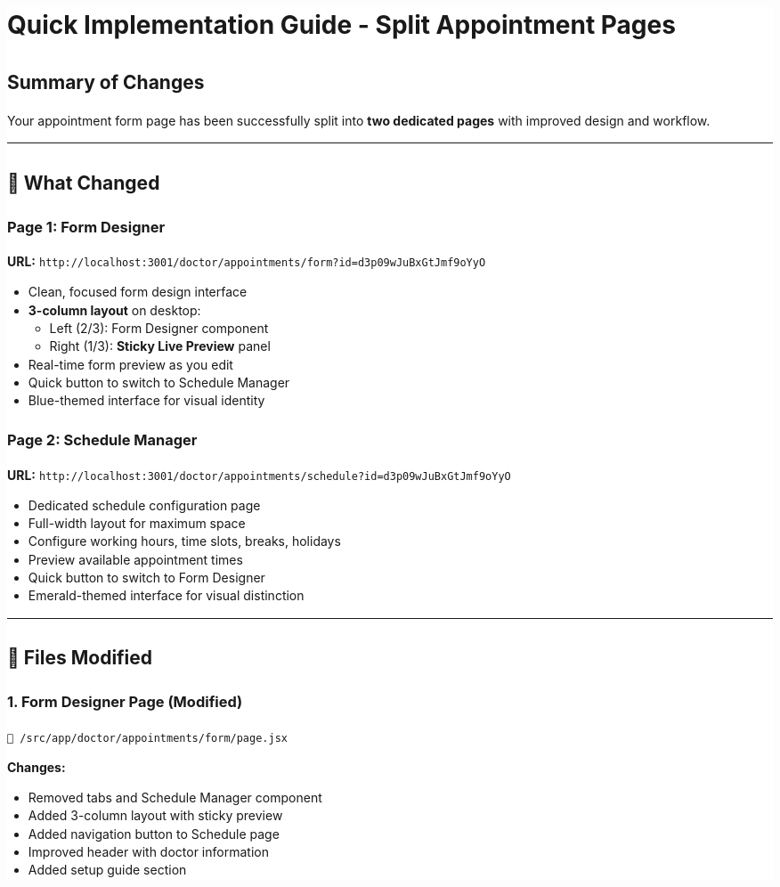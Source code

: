 # Quick Implementation Guide - Split Appointment Pages

## Summary of Changes

Your appointment form page has been successfully split into **two dedicated pages** with improved design and workflow.

---

## 🎯 What Changed

### Page 1: Form Designer

**URL:** `http://localhost:3001/doctor/appointments/form?id=d3p09wJuBxGtJmf9oYyO`

- Clean, focused form design interface
- **3-column layout** on desktop:
  - Left (2/3): Form Designer component
  - Right (1/3): **Sticky Live Preview** panel
- Real-time form preview as you edit
- Quick button to switch to Schedule Manager
- Blue-themed interface for visual identity

### Page 2: Schedule Manager

**URL:** `http://localhost:3001/doctor/appointments/schedule?id=d3p09wJuBxGtJmf9oYyO`

- Dedicated schedule configuration page
- Full-width layout for maximum space
- Configure working hours, time slots, breaks, holidays
- Preview available appointment times
- Quick button to switch to Form Designer
- Emerald-themed interface for visual distinction

---

## 📁 Files Modified

### 1. **Form Designer Page** (Modified)

```
📄 /src/app/doctor/appointments/form/page.jsx
```

**Changes:**

- Removed tabs and Schedule Manager component
- Added 3-column layout with sticky preview
- Added navigation button to Schedule page
- Improved header with doctor information
- Added setup guide section

